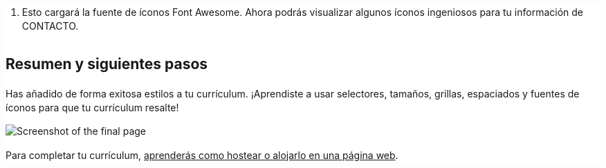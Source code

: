 1. Esto cargará la fuente de íconos Font Awesome. Ahora podrás visualizar algunos íconos ingeniosos para tu información de CONTACTO.

## Resumen y siguientes pasos

Has añadido de forma exitosa estilos a tu currículum. ¡Aprendiste a usar selectores, tamaños, grillas, espaciados y fuentes de íconos para que tu currículum resalte!

![Screenshot of the final page](./images/final-result.png)

Para completar tu currículum, [aprenderás como hostear o alojarlo en una página web](./4-creando-una-pagina-web.md).